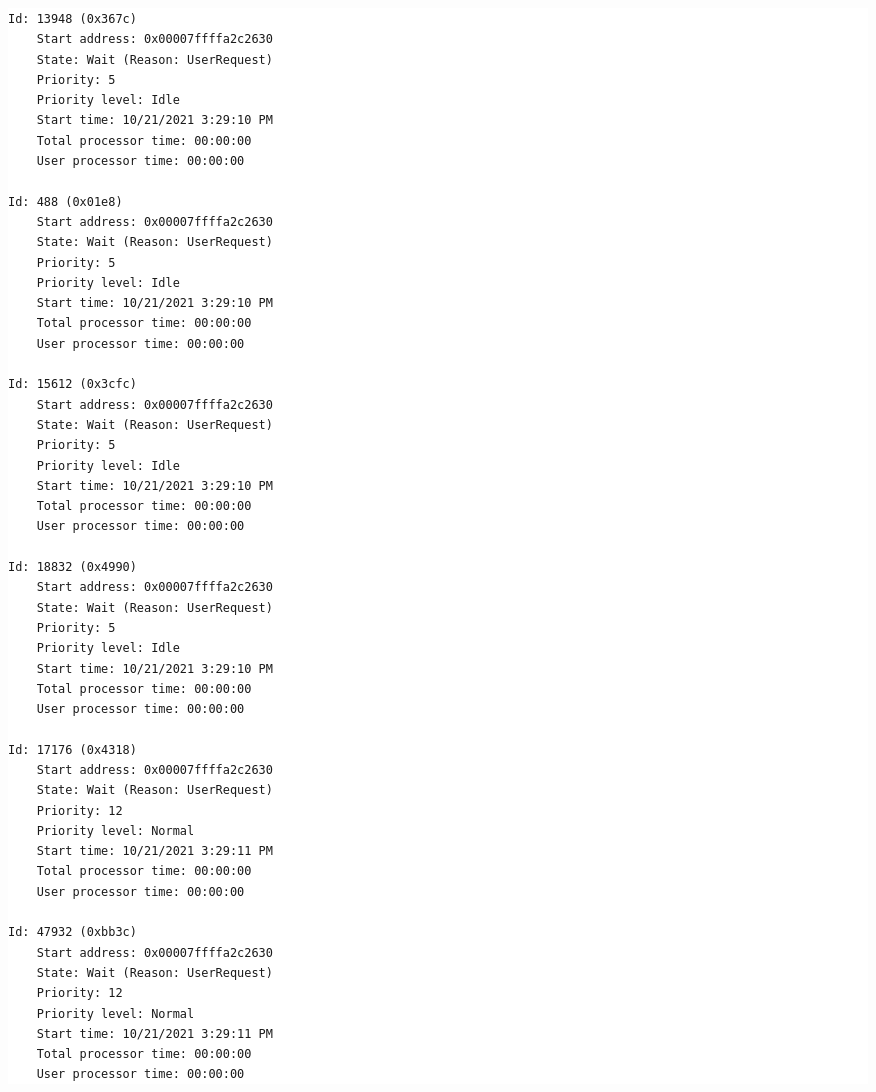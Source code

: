 	Id: 13948 (0x367c)
		Start address: 0x00007ffffa2c2630
		State: Wait (Reason: UserRequest)
		Priority: 5
		Priority level: Idle
		Start time: 10/21/2021 3:29:10 PM
		Total processor time: 00:00:00
		User processor time: 00:00:00

	Id: 488 (0x01e8)
		Start address: 0x00007ffffa2c2630
		State: Wait (Reason: UserRequest)
		Priority: 5
		Priority level: Idle
		Start time: 10/21/2021 3:29:10 PM
		Total processor time: 00:00:00
		User processor time: 00:00:00

	Id: 15612 (0x3cfc)
		Start address: 0x00007ffffa2c2630
		State: Wait (Reason: UserRequest)
		Priority: 5
		Priority level: Idle
		Start time: 10/21/2021 3:29:10 PM
		Total processor time: 00:00:00
		User processor time: 00:00:00

	Id: 18832 (0x4990)
		Start address: 0x00007ffffa2c2630
		State: Wait (Reason: UserRequest)
		Priority: 5
		Priority level: Idle
		Start time: 10/21/2021 3:29:10 PM
		Total processor time: 00:00:00
		User processor time: 00:00:00

	Id: 17176 (0x4318)
		Start address: 0x00007ffffa2c2630
		State: Wait (Reason: UserRequest)
		Priority: 12
		Priority level: Normal
		Start time: 10/21/2021 3:29:11 PM
		Total processor time: 00:00:00
		User processor time: 00:00:00

	Id: 47932 (0xbb3c)
		Start address: 0x00007ffffa2c2630
		State: Wait (Reason: UserRequest)
		Priority: 12
		Priority level: Normal
		Start time: 10/21/2021 3:29:11 PM
		Total processor time: 00:00:00
		User processor time: 00:00:00
